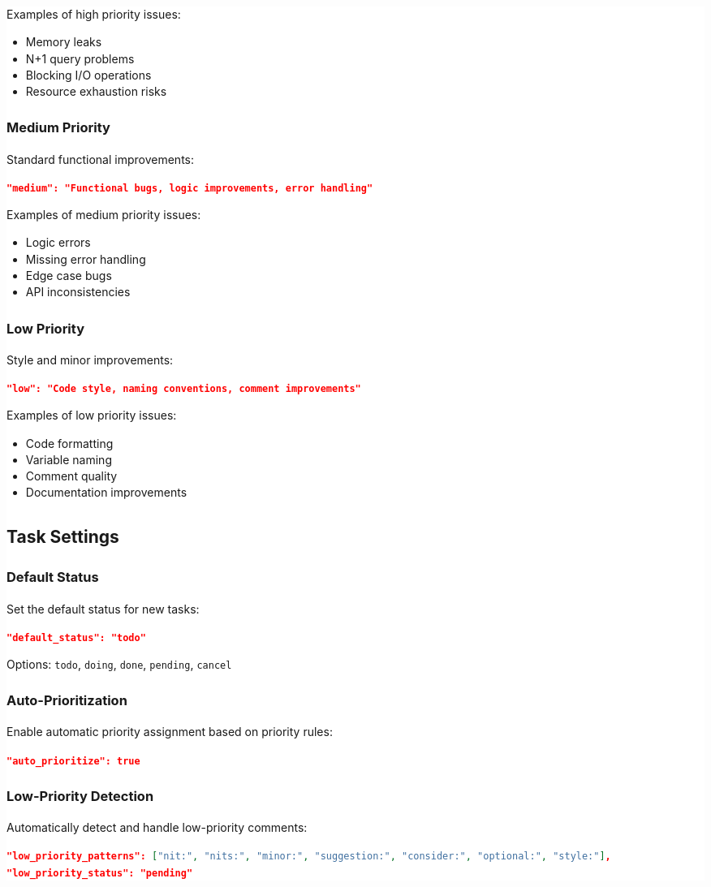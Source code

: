 Examples of high priority issues:
- Memory leaks
- N+1 query problems
- Blocking I/O operations
- Resource exhaustion risks

### Medium Priority
Standard functional improvements:
```json
"medium": "Functional bugs, logic improvements, error handling"
```

Examples of medium priority issues:
- Logic errors
- Missing error handling
- Edge case bugs
- API inconsistencies

### Low Priority
Style and minor improvements:
```json
"low": "Code style, naming conventions, comment improvements"
```

Examples of low priority issues:
- Code formatting
- Variable naming
- Comment quality
- Documentation improvements

## Task Settings

### Default Status
Set the default status for new tasks:
```json
"default_status": "todo"
```

Options: `todo`, `doing`, `done`, `pending`, `cancel`

### Auto-Prioritization
Enable automatic priority assignment based on priority rules:
```json
"auto_prioritize": true
```

### Low-Priority Detection

Automatically detect and handle low-priority comments:

```json
"low_priority_patterns": ["nit:", "nits:", "minor:", "suggestion:", "consider:", "optional:", "style:"],
"low_priority_status": "pending"
```
